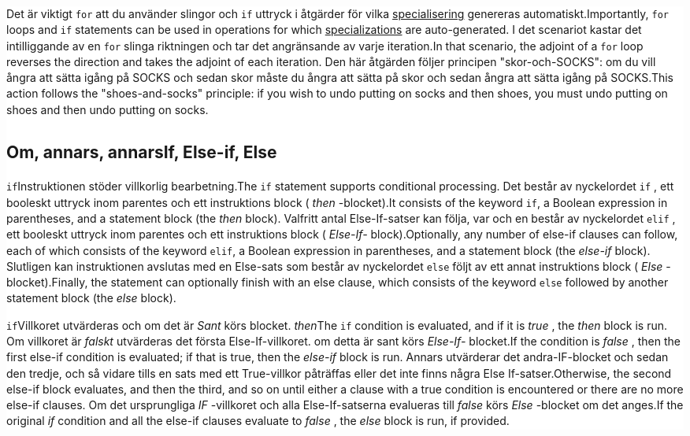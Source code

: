 <span data-ttu-id="1131d-112">Det är viktigt `for` att du använder slingor och `if` uttryck i åtgärder för vilka [specialisering](xref:microsoft.quantum.guide.operationsfunctions) genereras automatiskt.</span><span class="sxs-lookup"><span data-stu-id="1131d-112">Importantly, `for` loops and `if` statements can be used in operations for which [specializations](xref:microsoft.quantum.guide.operationsfunctions) are auto-generated.</span></span> <span data-ttu-id="1131d-113">I det scenariot kastar det intilliggande av en `for` slinga riktningen och tar det angränsande av varje iteration.</span><span class="sxs-lookup"><span data-stu-id="1131d-113">In that scenario, the adjoint of a `for` loop reverses the direction and takes the adjoint of each iteration.</span></span>
<span data-ttu-id="1131d-114">Den här åtgärden följer principen "skor-och-SOCKS": om du vill ångra att sätta igång på SOCKS och sedan skor måste du ångra att sätta på skor och sedan ångra att sätta igång på SOCKS.</span><span class="sxs-lookup"><span data-stu-id="1131d-114">This action follows the "shoes-and-socks" principle: if you wish to undo putting on socks and then shoes, you must undo putting on shoes and then undo putting on socks.</span></span> 

## <a name="if-else-if-else"></a><span data-ttu-id="1131d-115">Om, annars, annars</span><span class="sxs-lookup"><span data-stu-id="1131d-115">If, Else-if, Else</span></span>

<span data-ttu-id="1131d-116">`if`Instruktionen stöder villkorlig bearbetning.</span><span class="sxs-lookup"><span data-stu-id="1131d-116">The `if` statement supports conditional processing.</span></span>
<span data-ttu-id="1131d-117">Det består av nyckelordet `if` , ett booleskt uttryck inom parentes och ett instruktions block ( _then_ -blocket).</span><span class="sxs-lookup"><span data-stu-id="1131d-117">It consists of the keyword `if`, a Boolean expression in parentheses, and a statement block (the _then_ block).</span></span>
<span data-ttu-id="1131d-118">Valfritt antal Else-If-satser kan följa, var och en består av nyckelordet `elif` , ett booleskt uttryck inom parentes och ett instruktions block ( _Else-If-_ block).</span><span class="sxs-lookup"><span data-stu-id="1131d-118">Optionally, any number of else-if clauses can follow, each of which consists of the keyword `elif`, a Boolean expression in parentheses, and a statement block (the _else-if_ block).</span></span>
<span data-ttu-id="1131d-119">Slutligen kan instruktionen avslutas med en Else-sats som består av nyckelordet `else` följt av ett annat instruktions block ( _Else_ -blocket).</span><span class="sxs-lookup"><span data-stu-id="1131d-119">Finally, the statement can optionally finish with an else clause, which consists of the keyword `else` followed by another statement block (the _else_ block).</span></span>

<span data-ttu-id="1131d-120">`if`Villkoret utvärderas och om det är *Sant* körs blocket. *then*</span><span class="sxs-lookup"><span data-stu-id="1131d-120">The `if` condition is evaluated, and if it is *true* , the *then* block is run.</span></span>
<span data-ttu-id="1131d-121">Om villkoret är *falskt* utvärderas det första Else-If-villkoret. om detta är sant körs *Else-If-* blocket.</span><span class="sxs-lookup"><span data-stu-id="1131d-121">If the condition is *false* , then the first else-if condition is evaluated; if that is true, then the *else-if* block is run.</span></span>
<span data-ttu-id="1131d-122">Annars utvärderar det andra-IF-blocket och sedan den tredje, och så vidare tills en sats med ett True-villkor påträffas eller det inte finns några Else If-satser.</span><span class="sxs-lookup"><span data-stu-id="1131d-122">Otherwise, the second else-if block evaluates, and then the third, and so on until either a clause with a true condition is encountered or there are no more else-if clauses.</span></span>
<span data-ttu-id="1131d-123">Om det ursprungliga *IF* -villkoret och alla Else-If-satserna evalueras till *false* körs *Else* -blocket om det anges.</span><span class="sxs-lookup"><span data-stu-id="1131d-123">If the original *if* condition and all the else-if clauses evaluate to *false* , the *else* block is run, if provided.</span></span>
